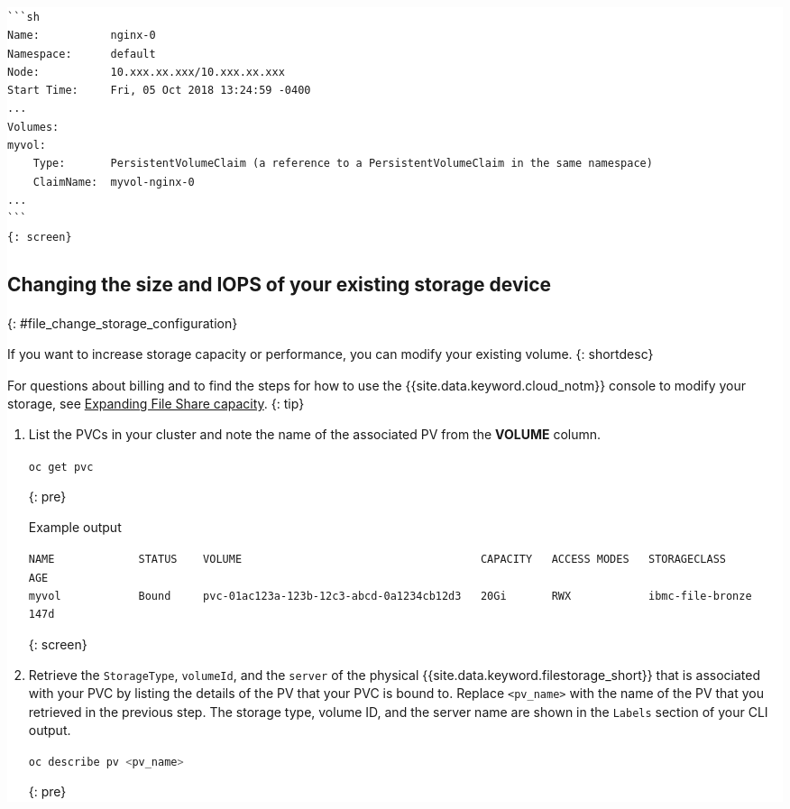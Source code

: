     ```sh
    Name:           nginx-0
    Namespace:      default
    Node:           10.xxx.xx.xxx/10.xxx.xx.xxx
    Start Time:     Fri, 05 Oct 2018 13:24:59 -0400
    ...
    Volumes:
    myvol:
        Type:       PersistentVolumeClaim (a reference to a PersistentVolumeClaim in the same namespace)
        ClaimName:  myvol-nginx-0
    ...
    ```
    {: screen}



## Changing the size and IOPS of your existing storage device
{: #file_change_storage_configuration}

If you want to increase storage capacity or performance, you can modify your existing volume.
{: shortdesc}

For questions about billing and to find the steps for how to use the {{site.data.keyword.cloud_notm}} console to modify your storage, see [Expanding File Share capacity](/docs/FileStorage?topic=FileStorage-expandCapacity#expandCapacity).
{: tip}

1. List the PVCs in your cluster and note the name of the associated PV from the **VOLUME** column.

    ```sh
    oc get pvc
    ```
    {: pre}

    Example output

    ```sh
    NAME             STATUS    VOLUME                                     CAPACITY   ACCESS MODES   STORAGECLASS        AGE
    myvol            Bound     pvc-01ac123a-123b-12c3-abcd-0a1234cb12d3   20Gi       RWX            ibmc-file-bronze    147d
    ```
    {: screen}

2. Retrieve the `StorageType`, `volumeId`, and the `server` of the physical {{site.data.keyword.filestorage_short}} that is associated with your PVC by listing the details of the PV that your PVC is bound to. Replace `<pv_name>` with the name of the PV that you retrieved in the previous step. The storage type, volume ID, and the server name are shown in the `Labels` section of your CLI output.

    ```sh
    oc describe pv <pv_name>
    ```
    {: pre}
